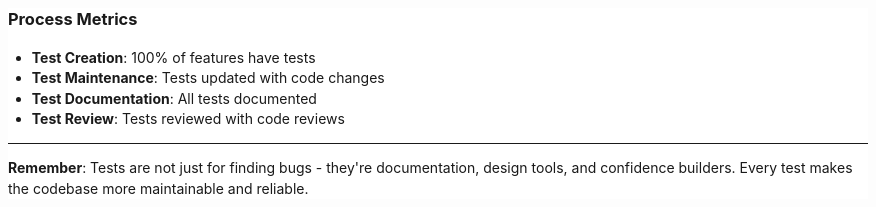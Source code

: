 ### **Process Metrics**
- **Test Creation**: 100% of features have tests
- **Test Maintenance**: Tests updated with code changes
- **Test Documentation**: All tests documented
- **Test Review**: Tests reviewed with code reviews

---

**Remember**: Tests are not just for finding bugs - they're documentation, design tools, and confidence builders. Every test makes the codebase more maintainable and reliable. 